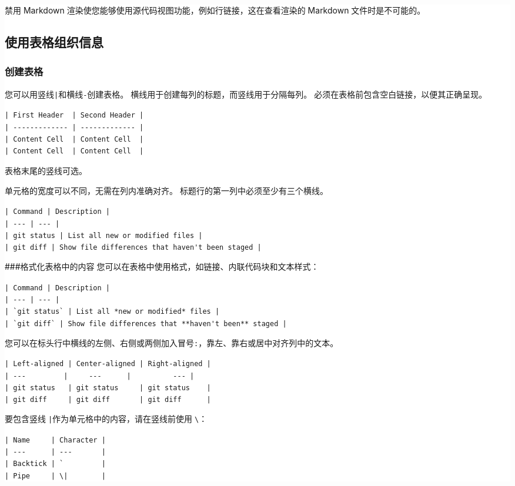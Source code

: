 禁用 Markdown 渲染使您能够使用源代码视图功能，例如行链接，这在查看渲染的 Markdown 文件时是不可能的。

## 使用表格组织信息
### 创建表格
您可以用竖线``|``和横线``-``创建表格。 横线用于创建每列的标题，而竖线用于分隔每列。 必须在表格前包含空白链接，以便其正确呈现。


````
| First Header  | Second Header |
| ------------- | ------------- |
| Content Cell  | Content Cell  |
| Content Cell  | Content Cell  |
````


表格末尾的竖线可选。

单元格的宽度可以不同，无需在列内准确对齐。 标题行的第一列中必须至少有三个横线。


```
| Command | Description |
| --- | --- |
| git status | List all new or modified files |
| git diff | Show file differences that haven't been staged |
```


###格式化表格中的内容
您可以在表格中使用格式，如链接、内联代码块和文本样式：


```
| Command | Description |
| --- | --- |
| `git status` | List all *new or modified* files |
| `git diff` | Show file differences that **haven't been** staged |
```


您可以在标头行中横线的左侧、右侧或两侧加入冒号`:`，靠左、靠右或居中对齐列中的文本。


```
| Left-aligned | Center-aligned | Right-aligned |
| ---         |     ---      |          --- |
| git status   | git status     | git status    |
| git diff     | git diff       | git diff      |
```


要包含竖线 ``|``作为单元格中的内容，请在竖线前使用 ``\``：


```
| Name     | Character |
| ---      | ---       |
| Backtick | `         |
| Pipe     | \|        |
```
